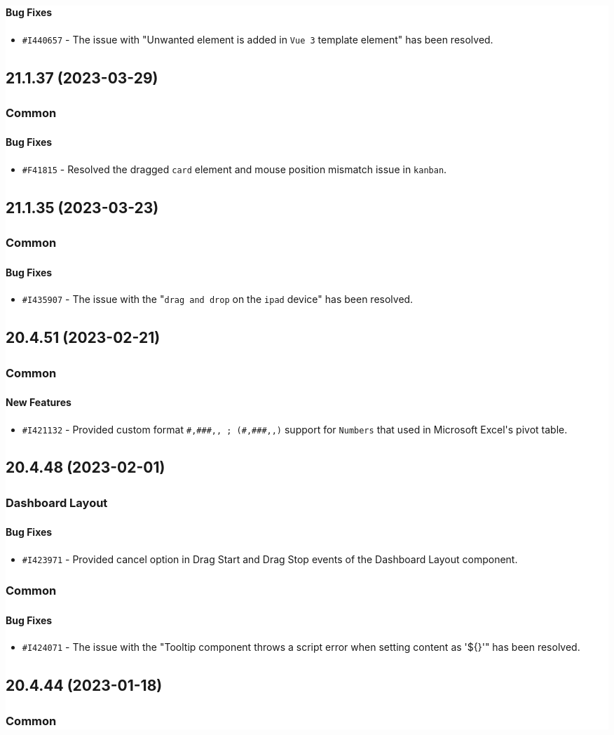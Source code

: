#### Bug Fixes

- `#I440657` - The issue with "Unwanted element is added in `Vue 3` template element" has been resolved.

## 21.1.37 (2023-03-29)

### Common

#### Bug Fixes

- `#F41815` - Resolved the dragged `card` element and mouse position mismatch issue in `kanban`.

## 21.1.35 (2023-03-23)

### Common

#### Bug Fixes

- `#I435907` - The issue with the "`drag and drop` on the `ipad` device" has been resolved.

## 20.4.51 (2023-02-21)

### Common

#### New Features

- `#I421132` - Provided custom format `#,###,, ; (#,###,,)` support for `Numbers` that used in Microsoft Excel's pivot table.

## 20.4.48 (2023-02-01)

### Dashboard Layout

#### Bug Fixes

- `#I423971` - Provided cancel option in Drag Start and Drag Stop events of the Dashboard Layout component.

### Common

#### Bug Fixes

- `#I424071` - The issue with the "Tooltip component throws a script error when setting content as '${}'" has been resolved.

## 20.4.44 (2023-01-18)

### Common
